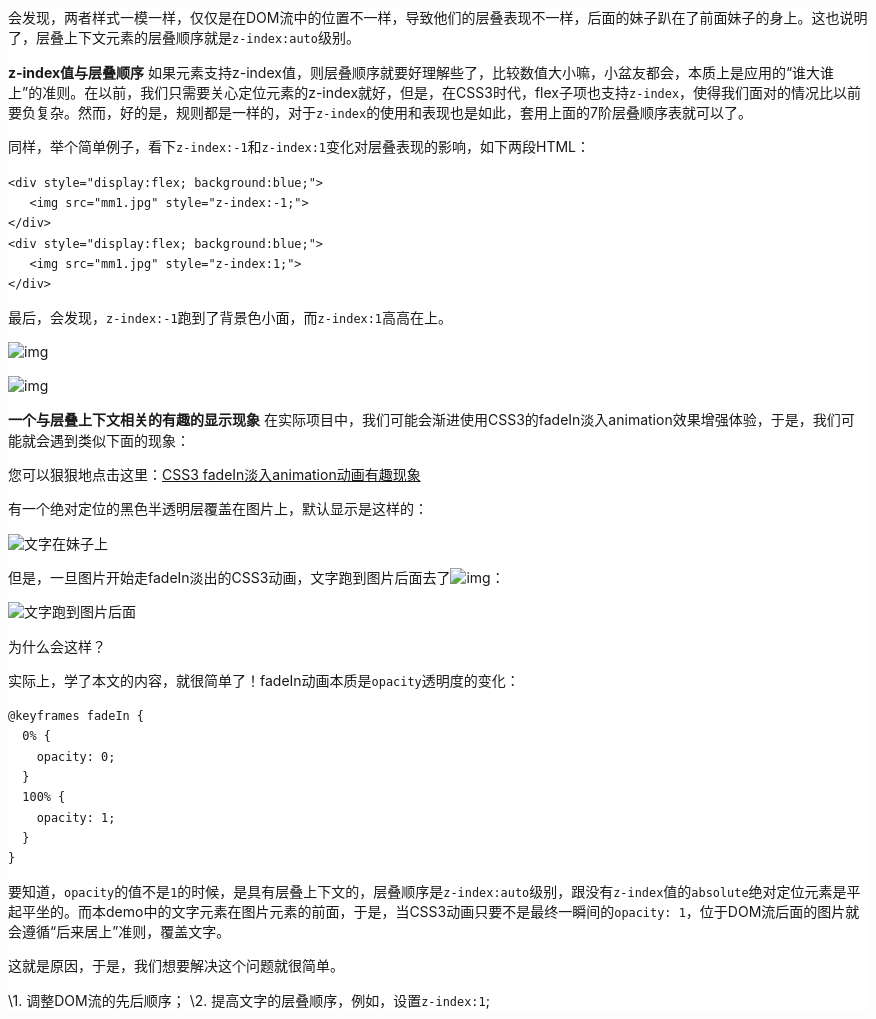 会发现，两者样式一模一样，仅仅是在DOM流中的位置不一样，导致他们的层叠表现不一样，后面的妹子趴在了前面妹子的身上。这也说明了，层叠上下文元素的层叠顺序就是`z-index:auto`级别。

**z-index值与层叠顺序**
如果元素支持z-index值，则层叠顺序就要好理解些了，比较数值大小嘛，小盆友都会，本质上是应用的“谁大谁上”的准则。在以前，我们只需要关心定位元素的z-index就好，但是，在CSS3时代，flex子项也支持`z-index`，使得我们面对的情况比以前要负复杂。然而，好的是，规则都是一样的，对于`z-index`的使用和表现也是如此，套用上面的7阶层叠顺序表就可以了。

同样，举个简单例子，看下`z-index:-1`和`z-index:1`变化对层叠表现的影响，如下两段HTML：

```
<div style="display:flex; background:blue;">
   <img src="mm1.jpg" style="z-index:-1;">
</div>
<div style="display:flex; background:blue;">
   <img src="mm1.jpg" style="z-index:1;">
</div>
```

最后，会发现，`z-index:-1`跑到了背景色小面，而`z-index:1`高高在上。

![img](https://image.zhangxinxu.com/image/study/s/s256/mm1.jpg)

![img](https://image.zhangxinxu.com/image/study/s/s256/mm1.jpg)

**一个与层叠上下文相关的有趣的显示现象**
在实际项目中，我们可能会渐进使用CSS3的fadeIn淡入animation效果增强体验，于是，我们可能就会遇到类似下面的现象：

您可以狠狠地点击这里：[CSS3 fadeIn淡入animation动画有趣现象](http://www.zhangxinxu.com/study/201601/css3-fadein-animation-stacking-context.html)

有一个绝对定位的黑色半透明层覆盖在图片上，默认显示是这样的：

![文字在妹子上](https://image.zhangxinxu.com/image/blog/201801/2018-01-09_004641.png)

但是，一旦图片开始走fadeIn淡出的CSS3动画，文字跑到图片后面去了![img](https://mat1.gtimg.com/www/mb/images/face/36.gif)：

![文字跑到图片后面](https://image.zhangxinxu.com/image/blog/201801/2018-01-09_004654.png)

为什么会这样？

实际上，学了本文的内容，就很简单了！fadeIn动画本质是`opacity`透明度的变化：

```
@keyframes fadeIn {
  0% { 
    opacity: 0;
  }
  100% {
    opacity: 1;
  }
}
```

要知道，`opacity`的值不是`1`的时候，是具有层叠上下文的，层叠顺序是`z-index:auto`级别，跟没有`z-index`值的`absolute`绝对定位元素是平起平坐的。而本demo中的文字元素在图片元素的前面，于是，当CSS3动画只要不是最终一瞬间的`opacity: 1`，位于DOM流后面的图片就会遵循“后来居上”准则，覆盖文字。

这就是原因，于是，我们想要解决这个问题就很简单。

\1. 调整DOM流的先后顺序；
\2. 提高文字的层叠顺序，例如，设置`z-index:1`;
